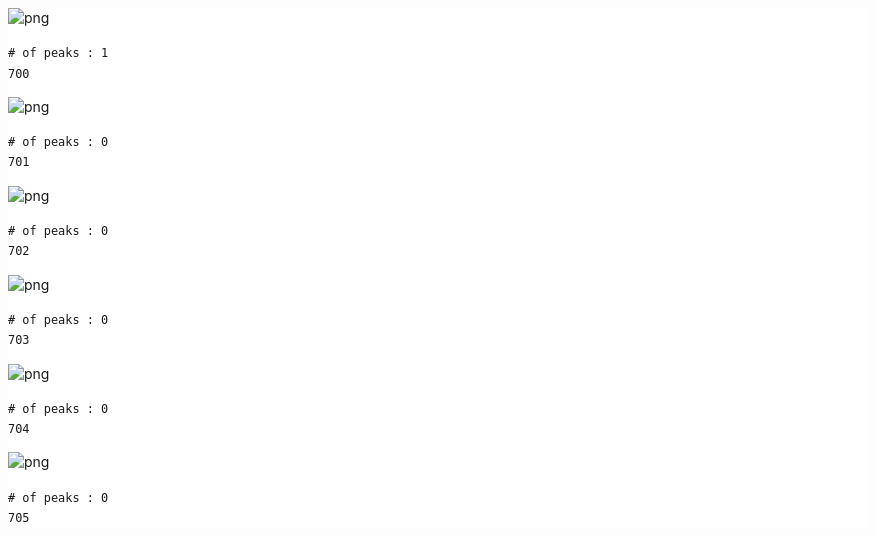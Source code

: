 

    
![png](output_7_1397.png)
    


    # of peaks : 1
    700
    


    
![png](output_7_1399.png)
    


    # of peaks : 0
    701
    


    
![png](output_7_1401.png)
    


    # of peaks : 0
    702
    


    
![png](output_7_1403.png)
    


    # of peaks : 0
    703
    


    
![png](output_7_1405.png)
    


    # of peaks : 0
    704
    


    
![png](output_7_1407.png)
    


    # of peaks : 0
    705
    